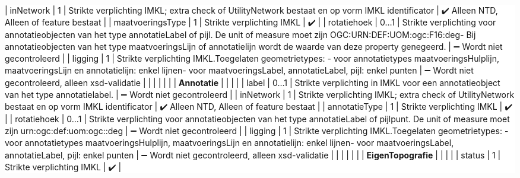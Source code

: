 | inNetwork                                  |   1   | Strikte verplichting IMKL; extra check of UtilityNetwork bestaat en op vorm IMKL identificator                                                                                                                                                                | :heavy_check_mark: Alleen NTD, Alleen of feature bestaat                                          |
| maatvoeringsType                           |   1   | Strikte verplichting IMKL                                                                                                                                                                                                                                     | :heavy_check_mark:                                                                                |
| rotatiehoek                                |  0…1  | Strikte verplichting voor annotatieobjecten van het type  annotatieLabel of pijl. De unit of measure moet zijn OGC:URN:DEF:UOM:ogc:F16:deg- Bij annotatieobjecten van het type maatvoeringsLijn of annotatielijn wordt de waarde van deze property genegeerd. | :heavy_minus_sign: Wordt niet gecontroleerd                                                     |
| ligging                                    |   1   | Strikte verplichting IMKL.Toegelaten geometrietypes: - voor annotatietypes maatvoeringsHulplijn, maatvoeringsLijn en annotatielijn: enkel lijnen- voor maatvoeringsLabel, annotatieLabel, pijl: enkel punten                                                  | :heavy_minus_sign: Wordt niet gecontroleerd, alleen xsd-validatie                                 |
|                                            |       |                                                                                                                                                                                                                                                               |                                                                                                   |
| **Annotatie**                              |       |                                                                                                                                                                                                                                                               |                                                                                                   |
| label                                      |  0…1  | Strikte verplichting in IMKL voor een annotatieobject van het type annotatielabel.                                                                                                                                                                            | :heavy_minus_sign: Wordt niet gecontroleerd                                                       |
| inNetwork                                  |   1   | Strikte verplichting IMKL; extra check of UtilityNetwork bestaat en op vorm IMKL identificator                                                                                                                                                                | :heavy_check_mark: Alleen NTD, Alleen of feature bestaat                                          |
| annotatieType                              |   1   | Strikte verplichting IMKL                                                                                                                                                                                                                                     | :heavy_check_mark:                                                                                |
| rotatiehoek                                |  0…1  | Strikte verplichting voor annotatieobjecten van het type annotatieLabel of pijlpunt. De unit of measure moet zijn urn:ogc:def:uom:ogc::deg                                                                                                                    | :heavy_minus_sign: Wordt niet gecontroleerd                                                       |
| ligging                                    |   1   | Strikte verplichting IMKL.Toegelaten geometrietypes: - voor annotatietypes maatvoeringsHulplijn, maatvoeringsLijn en annotatielijn: enkel lijnen- voor maatvoeringsLabel, annotatieLabel, pijl: enkel punten                                                  | :heavy_minus_sign: Wordt niet gecontroleerd, alleen xsd-validatie                                 |
|                                            |       |                                                                                                                                                                                                                                                               |                                                                                                   |
| **EigenTopografie**                        |       |                                                                                                                                                                                                                                                               |                                                                                                   |
| status                                     |   1   | Strikte verplichting IMKL                                                                                                                                                                                                                                     | :heavy_check_mark:                                                                                |